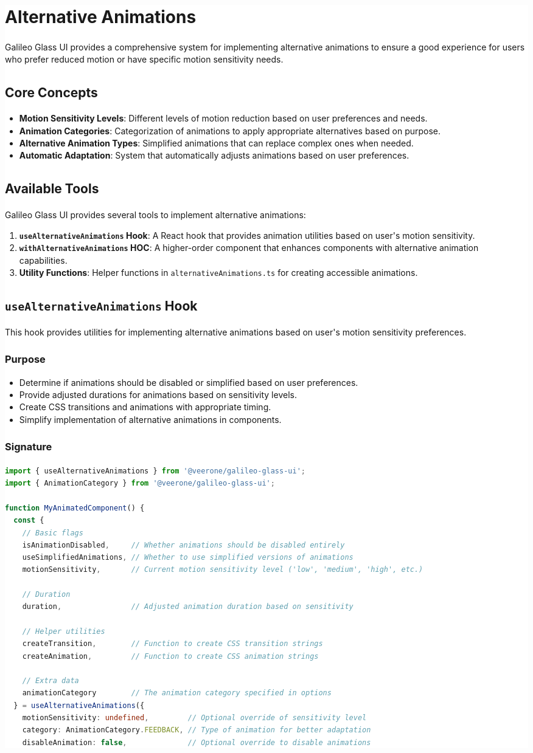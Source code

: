 # Alternative Animations

Galileo Glass UI provides a comprehensive system for implementing alternative animations to ensure a good experience for users who prefer reduced motion or have specific motion sensitivity needs.

## Core Concepts

- **Motion Sensitivity Levels**: Different levels of motion reduction based on user preferences and needs.
- **Animation Categories**: Categorization of animations to apply appropriate alternatives based on purpose.
- **Alternative Animation Types**: Simplified animations that can replace complex ones when needed.
- **Automatic Adaptation**: System that automatically adjusts animations based on user preferences.

## Available Tools

Galileo Glass UI provides several tools to implement alternative animations:

1. **`useAlternativeAnimations` Hook**: A React hook that provides animation utilities based on user's motion sensitivity.
2. **`withAlternativeAnimations` HOC**: A higher-order component that enhances components with alternative animation capabilities.
3. **Utility Functions**: Helper functions in `alternativeAnimations.ts` for creating accessible animations.

## `useAlternativeAnimations` Hook

This hook provides utilities for implementing alternative animations based on user's motion sensitivity preferences.

### Purpose

- Determine if animations should be disabled or simplified based on user preferences.
- Provide adjusted durations for animations based on sensitivity levels.
- Create CSS transitions and animations with appropriate timing.
- Simplify implementation of alternative animations in components.

### Signature

```typescript
import { useAlternativeAnimations } from '@veerone/galileo-glass-ui';
import { AnimationCategory } from '@veerone/galileo-glass-ui';

function MyAnimatedComponent() {
  const {
    // Basic flags
    isAnimationDisabled,     // Whether animations should be disabled entirely
    useSimplifiedAnimations, // Whether to use simplified versions of animations
    motionSensitivity,       // Current motion sensitivity level ('low', 'medium', 'high', etc.)
    
    // Duration
    duration,                // Adjusted animation duration based on sensitivity
    
    // Helper utilities
    createTransition,        // Function to create CSS transition strings
    createAnimation,         // Function to create CSS animation strings
    
    // Extra data
    animationCategory        // The animation category specified in options
  } = useAlternativeAnimations({
    motionSensitivity: undefined,         // Optional override of sensitivity level
    category: AnimationCategory.FEEDBACK, // Type of animation for better adaptation
    disableAnimation: false,              // Optional override to disable animations
```